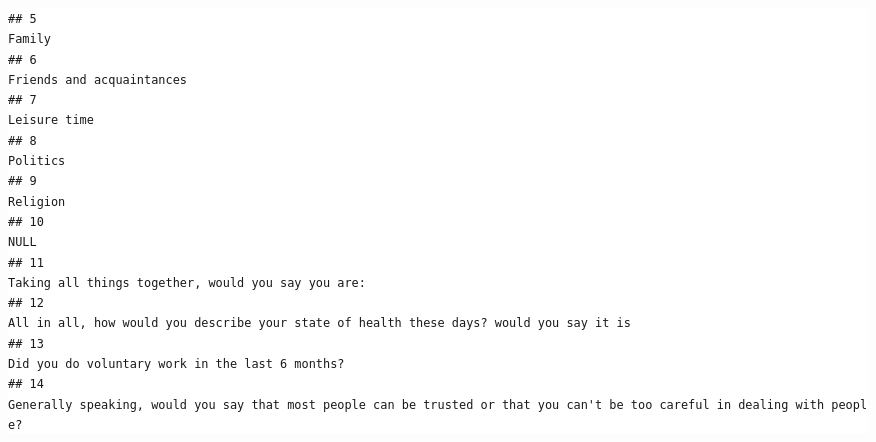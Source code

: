     ## 5                                                                                                                                                                                                                                                                                           Family
    ## 6                                                                                                                                                                                                                                                                        Friends and acquaintances
    ## 7                                                                                                                                                                                                                                                                                     Leisure time
    ## 8                                                                                                                                                                                                                                                                                         Politics
    ## 9                                                                                                                                                                                                                                                                                         Religion
    ## 10                                                                                                                                                                                                                                                                                            NULL
    ## 11                                                                                                                                                                                                                                              Taking all things together, would you say you are:
    ## 12                                                                                                                                                                                                         All in all, how would you describe your state of health these days? would you say it is
    ## 13                                                                                                                                                                                                                                                 Did you do voluntary work in the last 6 months?
    ## 14                                                                                                                                                                      Generally speaking, would you say that most people can be trusted or that you can't be too careful in dealing with people?